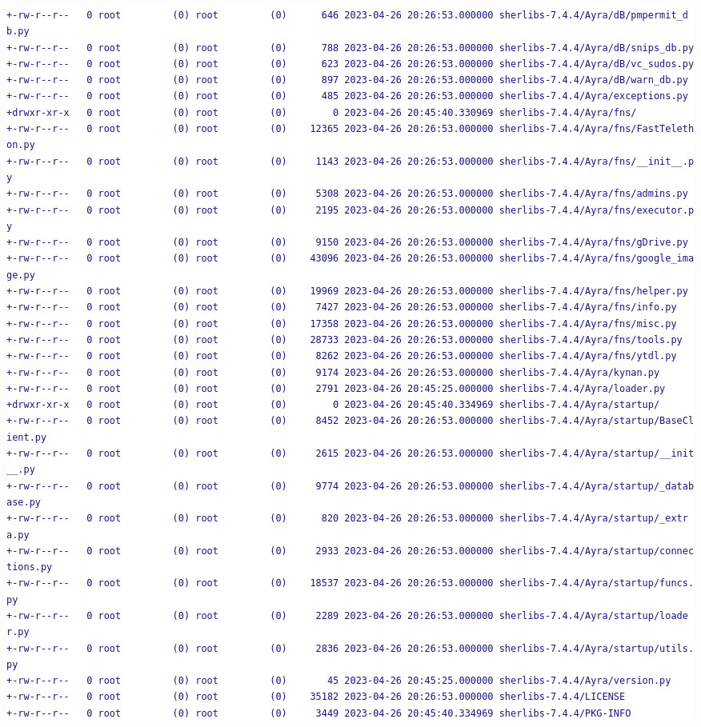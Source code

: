 ```diff
+-rw-r--r--   0 root         (0) root         (0)      646 2023-04-26 20:26:53.000000 sherlibs-7.4.4/Ayra/dB/pmpermit_db.py
+-rw-r--r--   0 root         (0) root         (0)      788 2023-04-26 20:26:53.000000 sherlibs-7.4.4/Ayra/dB/snips_db.py
+-rw-r--r--   0 root         (0) root         (0)      623 2023-04-26 20:26:53.000000 sherlibs-7.4.4/Ayra/dB/vc_sudos.py
+-rw-r--r--   0 root         (0) root         (0)      897 2023-04-26 20:26:53.000000 sherlibs-7.4.4/Ayra/dB/warn_db.py
+-rw-r--r--   0 root         (0) root         (0)      485 2023-04-26 20:26:53.000000 sherlibs-7.4.4/Ayra/exceptions.py
+drwxr-xr-x   0 root         (0) root         (0)        0 2023-04-26 20:45:40.330969 sherlibs-7.4.4/Ayra/fns/
+-rw-r--r--   0 root         (0) root         (0)    12365 2023-04-26 20:26:53.000000 sherlibs-7.4.4/Ayra/fns/FastTelethon.py
+-rw-r--r--   0 root         (0) root         (0)     1143 2023-04-26 20:26:53.000000 sherlibs-7.4.4/Ayra/fns/__init__.py
+-rw-r--r--   0 root         (0) root         (0)     5308 2023-04-26 20:26:53.000000 sherlibs-7.4.4/Ayra/fns/admins.py
+-rw-r--r--   0 root         (0) root         (0)     2195 2023-04-26 20:26:53.000000 sherlibs-7.4.4/Ayra/fns/executor.py
+-rw-r--r--   0 root         (0) root         (0)     9150 2023-04-26 20:26:53.000000 sherlibs-7.4.4/Ayra/fns/gDrive.py
+-rw-r--r--   0 root         (0) root         (0)    43096 2023-04-26 20:26:53.000000 sherlibs-7.4.4/Ayra/fns/google_image.py
+-rw-r--r--   0 root         (0) root         (0)    19969 2023-04-26 20:26:53.000000 sherlibs-7.4.4/Ayra/fns/helper.py
+-rw-r--r--   0 root         (0) root         (0)     7427 2023-04-26 20:26:53.000000 sherlibs-7.4.4/Ayra/fns/info.py
+-rw-r--r--   0 root         (0) root         (0)    17358 2023-04-26 20:26:53.000000 sherlibs-7.4.4/Ayra/fns/misc.py
+-rw-r--r--   0 root         (0) root         (0)    28733 2023-04-26 20:26:53.000000 sherlibs-7.4.4/Ayra/fns/tools.py
+-rw-r--r--   0 root         (0) root         (0)     8262 2023-04-26 20:26:53.000000 sherlibs-7.4.4/Ayra/fns/ytdl.py
+-rw-r--r--   0 root         (0) root         (0)     9174 2023-04-26 20:26:53.000000 sherlibs-7.4.4/Ayra/kynan.py
+-rw-r--r--   0 root         (0) root         (0)     2791 2023-04-26 20:45:25.000000 sherlibs-7.4.4/Ayra/loader.py
+drwxr-xr-x   0 root         (0) root         (0)        0 2023-04-26 20:45:40.334969 sherlibs-7.4.4/Ayra/startup/
+-rw-r--r--   0 root         (0) root         (0)     8452 2023-04-26 20:26:53.000000 sherlibs-7.4.4/Ayra/startup/BaseClient.py
+-rw-r--r--   0 root         (0) root         (0)     2615 2023-04-26 20:26:53.000000 sherlibs-7.4.4/Ayra/startup/__init__.py
+-rw-r--r--   0 root         (0) root         (0)     9774 2023-04-26 20:26:53.000000 sherlibs-7.4.4/Ayra/startup/_database.py
+-rw-r--r--   0 root         (0) root         (0)      820 2023-04-26 20:26:53.000000 sherlibs-7.4.4/Ayra/startup/_extra.py
+-rw-r--r--   0 root         (0) root         (0)     2933 2023-04-26 20:26:53.000000 sherlibs-7.4.4/Ayra/startup/connections.py
+-rw-r--r--   0 root         (0) root         (0)    18537 2023-04-26 20:26:53.000000 sherlibs-7.4.4/Ayra/startup/funcs.py
+-rw-r--r--   0 root         (0) root         (0)     2289 2023-04-26 20:26:53.000000 sherlibs-7.4.4/Ayra/startup/loader.py
+-rw-r--r--   0 root         (0) root         (0)     2836 2023-04-26 20:26:53.000000 sherlibs-7.4.4/Ayra/startup/utils.py
+-rw-r--r--   0 root         (0) root         (0)       45 2023-04-26 20:45:25.000000 sherlibs-7.4.4/Ayra/version.py
+-rw-r--r--   0 root         (0) root         (0)    35182 2023-04-26 20:26:53.000000 sherlibs-7.4.4/LICENSE
+-rw-r--r--   0 root         (0) root         (0)     3449 2023-04-26 20:45:40.334969 sherlibs-7.4.4/PKG-INFO
```